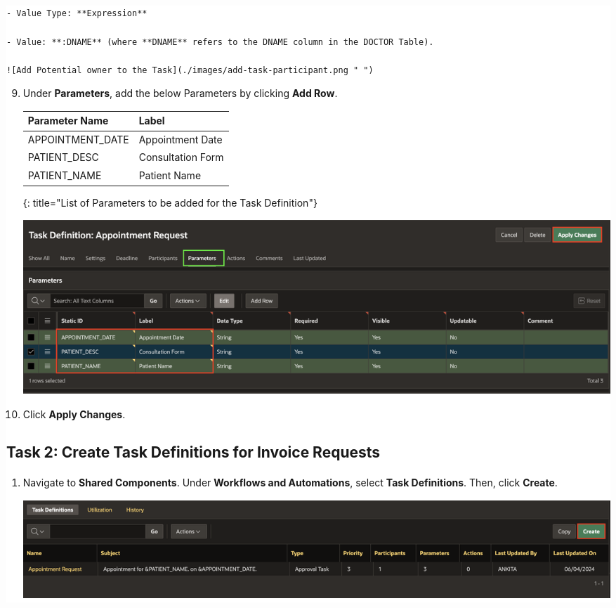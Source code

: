     - Value Type: **Expression**

    - Value: **:DNAME** (where **DNAME** refers to the DNAME column in the DOCTOR Table).

    ![Add Potential owner to the Task](./images/add-task-participant.png " ")

9. Under **Parameters**, add the below Parameters by clicking **Add Row**.

    | Parameter Name     |   Label    |
    |--------------------|------------|
    | APPOINTMENT_DATE   | Appointment Date |
    | PATIENT_DESC       | Consultation Form|
    | PATIENT_NAME       | Patient Name |
    {: title="List of Parameters to be added for the Task Definition"}

    ![Add Task Parameters](./images/add-task-parameters.png " ")

10. Click **Apply Changes**.

## Task 2: Create Task Definitions for Invoice Requests

1. Navigate to **Shared Components**. Under **Workflows and Automations**, select **Task Definitions**. Then, click **Create**.

    ![Click Create](./images/click-create-task-def.png " ")
